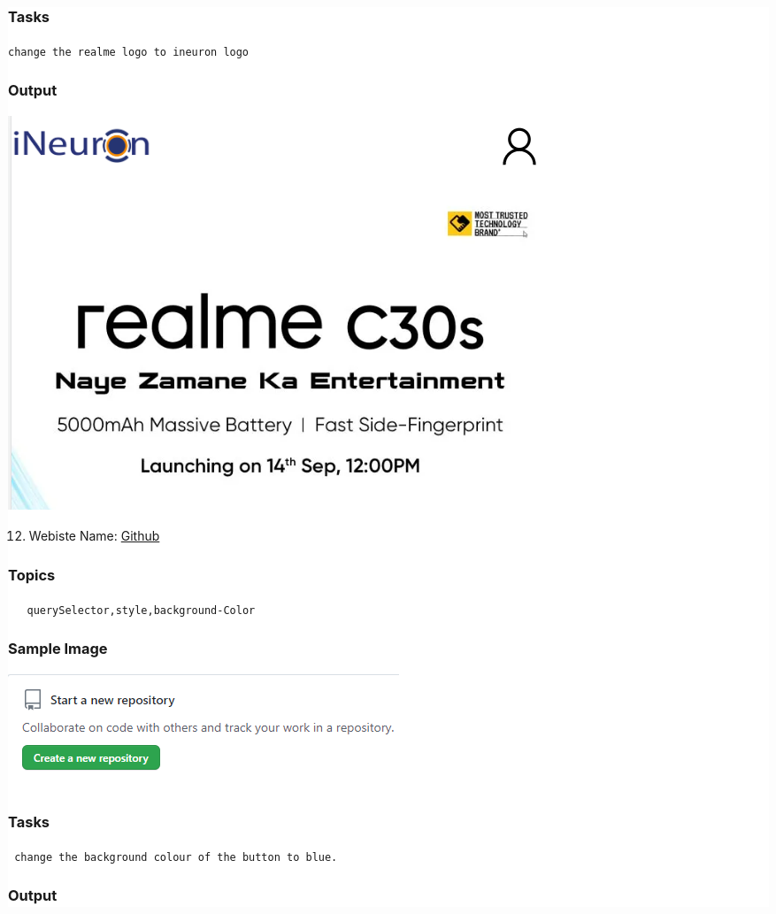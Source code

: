 ### Tasks

    change the realme logo to ineuron logo

### Output

![Output](./image/Pic21.png)

12. Webiste Name: [Github](https://github.com/)

### Topics

       querySelector,style,background-Color

### Sample Image

![Sample One](./image/Pic22.png)

### Tasks

     change the background colour of the button to blue.

### Output
